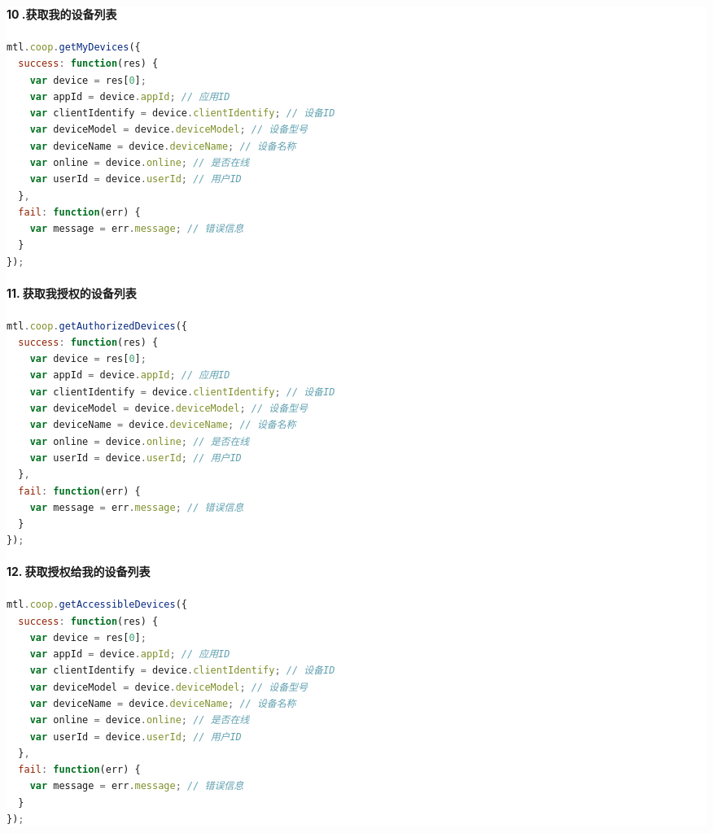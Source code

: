 <a name="MTL_coopGetMyDevices" class="anchor"></a>
#### 10 .获取我的设备列表

```javascript
mtl.coop.getMyDevices({
  success: function(res) {
    var device = res[0];
    var appId = device.appId; // 应用ID
    var clientIdentify = device.clientIdentify; // 设备ID
    var deviceModel = device.deviceModel; // 设备型号
    var deviceName = device.deviceName; // 设备名称
    var online = device.online; // 是否在线
    var userId = device.userId; // 用户ID
  },
  fail: function(err) {
    var message = err.message; // 错误信息
  }
});
```

<a name="MTL_coopGetAuthorizedDevices" class="anchor"></a>
#### 11. 获取我授权的设备列表

```javascript
mtl.coop.getAuthorizedDevices({
  success: function(res) {
    var device = res[0];
    var appId = device.appId; // 应用ID
    var clientIdentify = device.clientIdentify; // 设备ID
    var deviceModel = device.deviceModel; // 设备型号
    var deviceName = device.deviceName; // 设备名称
    var online = device.online; // 是否在线
    var userId = device.userId; // 用户ID
  },
  fail: function(err) {
    var message = err.message; // 错误信息
  }
});
```

<a name="MTL_coopGetAccessibleDevices" class="anchor"></a>
#### 12. 获取授权给我的设备列表

```javascript
mtl.coop.getAccessibleDevices({
  success: function(res) {
    var device = res[0];
    var appId = device.appId; // 应用ID
    var clientIdentify = device.clientIdentify; // 设备ID
    var deviceModel = device.deviceModel; // 设备型号
    var deviceName = device.deviceName; // 设备名称
    var online = device.online; // 是否在线
    var userId = device.userId; // 用户ID
  },
  fail: function(err) {
    var message = err.message; // 错误信息
  }
});
```
